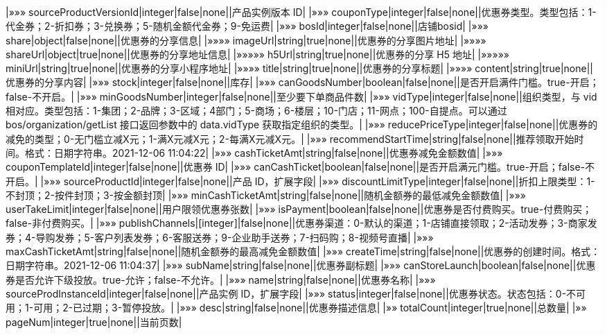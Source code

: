 |»»» sourceProductVersionId|integer|false|none||产品实例版本 ID|
|»»» couponType|integer|false|none||优惠券类型。类型包括：1-代金券；2-折扣券；3-兑换券；5-随机金额代金券；9-免运费|
|»»» bosId|integer|false|none||店铺bosid|
|»»» share|object|false|none||优惠券的分享信息|
|»»»» imageUrl|string|true|none||优惠券的分享图片地址|
|»»»» shareUrl|object|true|none||优惠券的分享地址信息|
|»»»»» h5Url|string|true|none||优惠券的分享 H5 地址|
|»»»»» miniUrl|string|true|none||优惠券的分享小程序地址|
|»»»» title|string|true|none||优惠券的分享标题|
|»»»» content|string|true|none||优惠券的分享内容|
|»»» stock|integer|false|none||库存|
|»»» canGoodsNumber|boolean|false|none||是否开启满件门槛。true-开启；false-不开启。|
|»»» minGoodsNumber|integer|false|none||至少要下单商品件数|
|»»» vidType|integer|false|none||组织类型，与 vid 相对应。类型包括：1-集团；2-品牌；3-区域；4部门；5-商场；6-楼层；10-门店；11-网点；100-自提点。可以通过 bos/organization/getList 接口返回参数中的 data.vidType 获取指定组织的类型。|
|»»» reducePriceType|integer|false|none||优惠券的减免的类型；0-无门槛立减X元；1-满X元减X元；2-每满X元减X元。|
|»»» recommendStartTime|string|false|none||推荐领取开始时间。格式：日期字符串。2021-12-06 11:04:22|
|»»» cashTicketAmt|string|false|none||优惠券减免金额数值|
|»»» couponTemplateId|integer|false|none||优惠券 ID|
|»»» canCashTicket|boolean|false|none||是否开启满元门槛。true-开启；false-不开启。|
|»»» sourceProductId|integer|false|none||产品 ID，扩展字段|
|»»» discountLimitType|integer|false|none||折扣上限类型：1-不封顶；2-按件封顶；3-按金额封顶|
|»»» minCashTicketAmt|string|false|none||随机金额券的最低减免金额数值|
|»»» userTakeLimit|integer|false|none||用户限领优惠券张数|
|»»» isPayment|boolean|false|none||优惠券是否付费购买。true-付费购买；false-非付费购买。|
|»»» publishChannels|[integer]|false|none||优惠券渠道：0-默认的渠道；1-店铺直接领取；2-活动发券；3-商家发券；4-导购发券；5-客户列表发券；6-客服送券；9-企业助手送券；7-扫码购；8-视频号直播|
|»»» maxCashTicketAmt|string|false|none||随机金额券的最高减免金额数值|
|»»» createTime|string|false|none||优惠券的创建时间。格式：日期字符串。2021-12-06 11:04:37|
|»»» subName|string|false|none||优惠券副标题|
|»»» canStoreLaunch|boolean|false|none||优惠券是否允许下级投放。true-允许；false-不允许。|
|»»» name|string|false|none||优惠券名称|
|»»» sourceProdInstanceId|integer|false|none||产品实例 ID，扩展字段|
|»»» status|integer|false|none||优惠券状态。状态包括：0-不可用；1-可用；2-已过期；3-暂停投放。|
|»»» desc|string|false|none||优惠券描述信息|
|»» totalCount|integer|true|none||总数量|
|»» pageNum|integer|true|none||当前页数|
